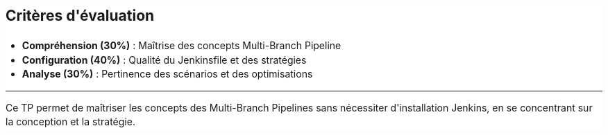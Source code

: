 ## Critères d'évaluation

- **Compréhension (30%)** : Maîtrise des concepts Multi-Branch Pipeline
- **Configuration (40%)** : Qualité du Jenkinsfile et des stratégies
- **Analyse (30%)** : Pertinence des scénarios et des optimisations

---

Ce TP permet de maîtriser les concepts des Multi-Branch Pipelines sans nécessiter d'installation Jenkins, en se concentrant sur la conception et la stratégie.

